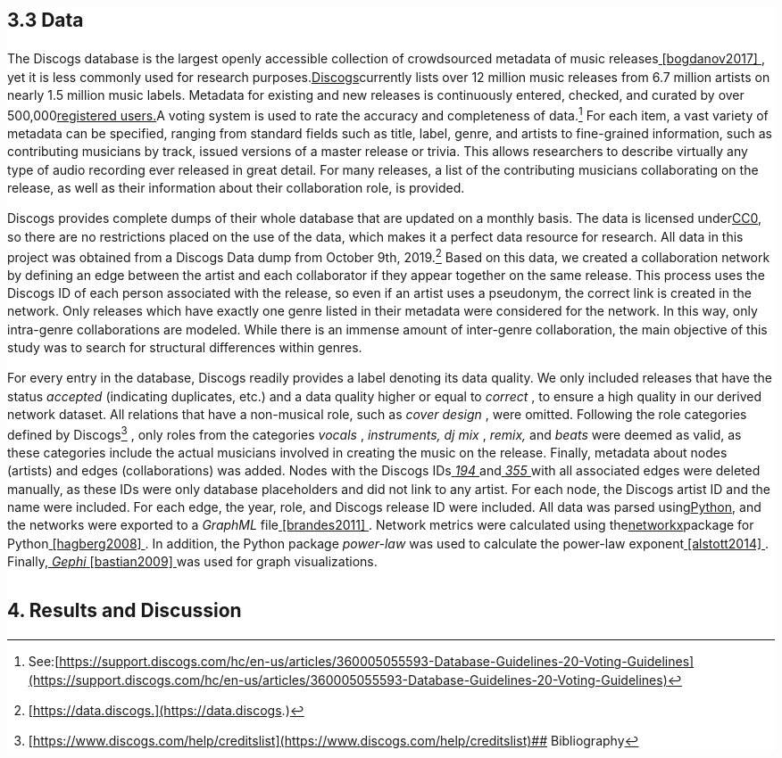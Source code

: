 



## 3.3 Data

The Discogs database is the largest openly accessible collection of crowdsourced metadata of music releases<a class="footnote-ref" href="#bogdanov2017"> [bogdanov2017] </a>, yet it is less commonly used for research purposes.[Discogs](https://www.discogs.com/search)currently lists over 12 million music releases from 6.7 million artists on nearly 1.5 million music labels. Metadata for existing and new releases is continuously entered, checked, and curated by over 500,000[registered users.](https://www.discogs.com/stats/contributors)A voting system is used to rate the accuracy and completeness of data.[^4] For each item, a vast variety of metadata can be specified, ranging from standard fields such as title, label, genre, and artists to fine-grained information, such as contributing musicians by track, issued versions of a master release or trivia. This allows researchers to describe virtually any type of audio recording ever released in great detail. For many releases, a list of the contributing musicians collaborating on the release, as well as their information about their collaboration role, is provided.

Discogs provides complete dumps of their whole database that are updated on a monthly basis. The data is licensed under[CC0](https://creativecommons.org/share-your-work/public-domain/cc0), so there are no restrictions placed on the use of the data, which makes it a perfect data resource for research. All data in this project was obtained from a Discogs Data dump from October 9th, 2019.[^5] Based on this data, we created a collaboration network by defining an edge between the artist and each collaborator if they appear together on the same release. This process uses the Discogs ID of each person associated with the release, so even if an artist uses a pseudonym, the correct link is created in the network. Only releases which have exactly one genre listed in their metadata were considered for the network. In this way, only intra-genre collaborations are modeled. While there is an immense amount of inter-genre collaboration, the main objective of this study was to search for structural differences within genres.

For every entry in the database, Discogs readily provides a label denoting its data quality. We only included releases that have the status _accepted_ (indicating duplicates, etc.) and a data quality higher or equal to _correct_ , to ensure a high quality in our derived network dataset. All relations that have a non-musical role, such as _cover design_ , were omitted. Following the role categories defined by Discogs[^6] , only roles from the categories _vocals_ , _instruments,_  _dj mix_ , _remix,_ and _beats_ were deemed as valid, as these categories include the actual musicians involved in creating the music on the release. Finally, metadata about nodes (artists) and edges (collaborations) was added. Nodes with the Discogs IDs[ _194_ ](https://www.discogs.com/artist/194)and[ _355_ ](https://www.discogs.com/artist/355)with all associated edges were deleted manually, as these IDs were only database placeholders and did not link to any artist. For each node, the Discogs artist ID and the name were included. For each edge, the year, role, and Discogs release ID were included. All data was parsed using[Python](https://www.python.org), and the networks were exported to a _GraphML_ file<a class="footnote-ref" href="#brandes2011"> [brandes2011] </a>. Network metrics were calculated using the[networkx](https://networkx.github.io)package for Python<a class="footnote-ref" href="#hagberg2008"> [hagberg2008] </a>. In addition, the Python package _power-law_ was used to calculate the power-law exponent<a class="footnote-ref" href="#alstott2014"> [alstott2014] </a>. Finally,[ _Gephi_ ](https://gephi.org)<a class="footnote-ref" href="#bastian2009"> [bastian2009] </a>was used for graph visualizations.





## 4. Results and Discussion


[^1]: Spotify API[https://developer.spotify.com/documentation/web-api/reference/tracks/get-audio-features/](https://developer.spotify.com/documentation/web-api/reference/tracks/get-audio-features/); Note: All URLs mentioned in this article were last checked July 7, 2020.
[^2]: [Map of Jazz](https://www.mapofjazz.com)
[^3]: Note: All members of the Wu-Tang Clan are also active as solo artists.
[^4]: See:[https://support.discogs.com/hc/en-us/articles/360005055593-Database-Guidelines-20-Voting-Guidelines](https://support.discogs.com/hc/en-us/articles/360005055593-Database-Guidelines-20-Voting-Guidelines)
[^5]: [https://data.discogs.](https://data.discogs.)
[^6]: [https://www.discogs.com/help/creditslist](https://www.discogs.com/help/creditslist)## Bibliography